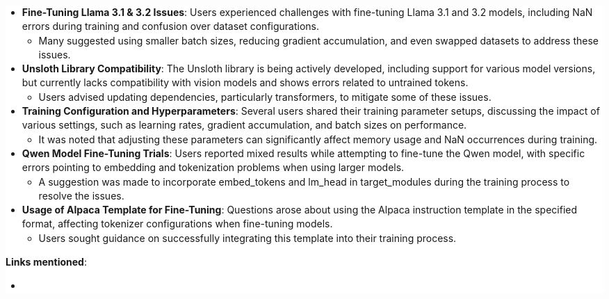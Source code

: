 
- **Fine-Tuning Llama 3.1 & 3.2 Issues**: Users experienced challenges with fine-tuning Llama 3.1 and 3.2 models, including NaN errors during training and confusion over dataset configurations.
   - Many suggested using smaller batch sizes, reducing gradient accumulation, and even swapped datasets to address these issues.
- **Unsloth Library Compatibility**: The Unsloth library is being actively developed, including support for various model versions, but currently lacks compatibility with vision models and shows errors related to untrained tokens.
   - Users advised updating dependencies, particularly transformers, to mitigate some of these issues.
- **Training Configuration and Hyperparameters**: Several users shared their training parameter setups, discussing the impact of various settings, such as learning rates, gradient accumulation, and batch sizes on performance.
   - It was noted that adjusting these parameters can significantly affect memory usage and NaN occurrences during training.
- **Qwen Model Fine-Tuning Trials**: Users reported mixed results while attempting to fine-tune the Qwen model, with specific errors pointing to embedding and tokenization problems when using larger models.
   - A suggestion was made to incorporate embed_tokens and lm_head in target_modules during the training process to resolve the issues.
- **Usage of Alpaca Template for Fine-Tuning**: Questions arose about using the Alpaca instruction template in the specified format, affecting tokenizer configurations when fine-tuning models.
   - Users sought guidance on successfully integrating this template into their training process.


<div class="linksMentioned">

<strong>Links mentioned</strong>:

<ul>
<li>
